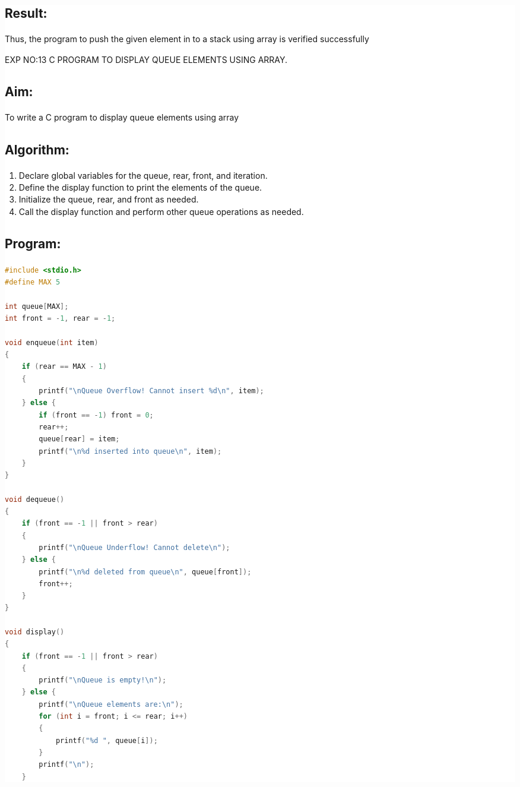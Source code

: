 

## Result:
Thus, the program to push the given element in to a stack using array is verified successfully


 
EXP NO:13 C PROGRAM TO DISPLAY QUEUE ELEMENTS USING ARRAY.
## Aim:
To write a C program to display queue elements using array

## Algorithm:
1.	Declare global variables for the queue, rear, front, and iteration.
2.	Define the display function to print the elements of the queue.
3.	Initialize the queue, rear, and front as needed.
4.	Call the display function and perform other queue operations as needed.
 
## Program:
```c
#include <stdio.h>
#define MAX 5   

int queue[MAX];
int front = -1, rear = -1;

void enqueue(int item) 
{
    if (rear == MAX - 1) 
	{
        printf("\nQueue Overflow! Cannot insert %d\n", item);
    } else {
        if (front == -1) front = 0; 
        rear++;
        queue[rear] = item;
        printf("\n%d inserted into queue\n", item);
    }
}

void dequeue() 
{
    if (front == -1 || front > rear) 
	{
        printf("\nQueue Underflow! Cannot delete\n");
    } else {
        printf("\n%d deleted from queue\n", queue[front]);
        front++;
    }
}

void display() 
{
    if (front == -1 || front > rear) 
	{
        printf("\nQueue is empty!\n");
    } else {
        printf("\nQueue elements are:\n");
        for (int i = front; i <= rear; i++) 
		{
            printf("%d ", queue[i]);
        }
        printf("\n");
    }
```